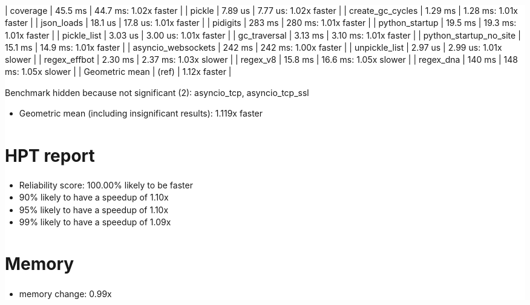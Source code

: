 | coverage                         | 45.5 ms                                                                                                           | 44.7 ms: 1.02x faster                                                                                                   |
| pickle                           | 7.89 us                                                                                                           | 7.77 us: 1.02x faster                                                                                                   |
| create_gc_cycles                 | 1.29 ms                                                                                                           | 1.28 ms: 1.01x faster                                                                                                   |
| json_loads                       | 18.1 us                                                                                                           | 17.8 us: 1.01x faster                                                                                                   |
| pidigits                         | 283 ms                                                                                                            | 280 ms: 1.01x faster                                                                                                    |
| python_startup                   | 19.5 ms                                                                                                           | 19.3 ms: 1.01x faster                                                                                                   |
| pickle_list                      | 3.03 us                                                                                                           | 3.00 us: 1.01x faster                                                                                                   |
| gc_traversal                     | 3.13 ms                                                                                                           | 3.10 ms: 1.01x faster                                                                                                   |
| python_startup_no_site           | 15.1 ms                                                                                                           | 14.9 ms: 1.01x faster                                                                                                   |
| asyncio_websockets               | 242 ms                                                                                                            | 242 ms: 1.00x faster                                                                                                    |
| unpickle_list                    | 2.97 us                                                                                                           | 2.99 us: 1.01x slower                                                                                                   |
| regex_effbot                     | 2.30 ms                                                                                                           | 2.37 ms: 1.03x slower                                                                                                   |
| regex_v8                         | 15.8 ms                                                                                                           | 16.6 ms: 1.05x slower                                                                                                   |
| regex_dna                        | 140 ms                                                                                                            | 148 ms: 1.05x slower                                                                                                    |
| Geometric mean                   | (ref)                                                                                                             | 1.12x faster                                                                                                            |

Benchmark hidden because not significant (2): asyncio_tcp, asyncio_tcp_ssl

- Geometric mean (including insignificant results): 1.119x faster

# HPT report

- Reliability score: 100.00% likely to be faster
- 90% likely to have a speedup of 1.10x
- 95% likely to have a speedup of 1.10x
- 99% likely to have a speedup of 1.09x

# Memory
- memory change: 0.99x